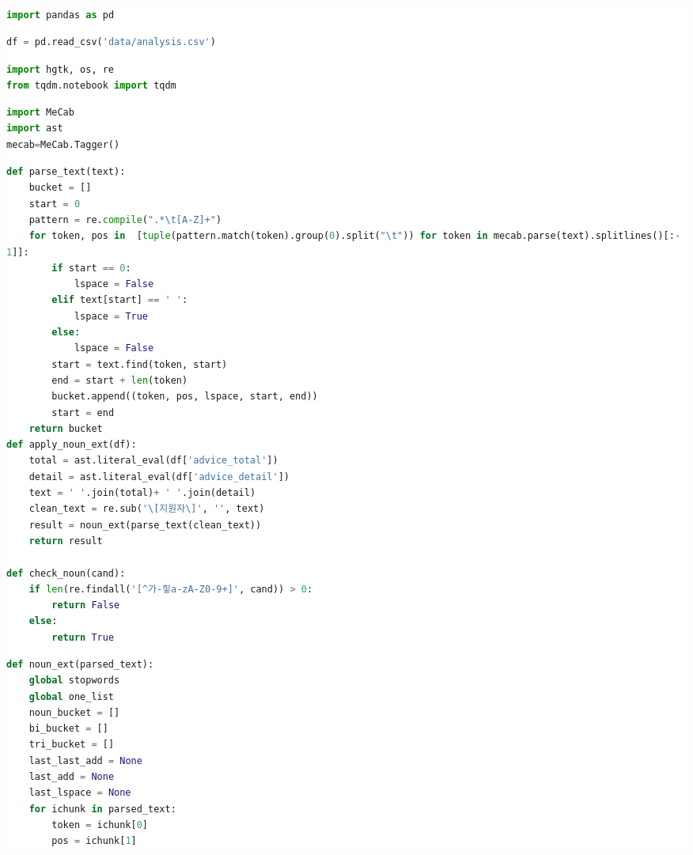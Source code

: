 ```python
import pandas as pd
```


```python
df = pd.read_csv('data/analysis.csv')
```


```python
import hgtk, os, re
from tqdm.notebook import tqdm
```


```python
import MeCab
import ast
mecab=MeCab.Tagger()
```


```python
def parse_text(text):
    bucket = []
    start = 0
    pattern = re.compile(".*\t[A-Z]+") 
    for token, pos in  [tuple(pattern.match(token).group(0).split("\t")) for token in mecab.parse(text).splitlines()[:-1]]:
        if start == 0:
            lspace = False
        elif text[start] == ' ':
            lspace = True
        else:
            lspace = False
        start = text.find(token, start)
        end = start + len(token)
        bucket.append((token, pos, lspace, start, end))
        start = end
    return bucket
def apply_noun_ext(df):
    total = ast.literal_eval(df['advice_total'])
    detail = ast.literal_eval(df['advice_detail'])
    text = ' '.join(total)+ ' '.join(detail)
    clean_text = re.sub('\[지원자\]', '', text)
    result = noun_ext(parse_text(clean_text))
    return result

def check_noun(cand):
    if len(re.findall('[^가-힣a-zA-Z0-9+]', cand)) > 0:
        return False
    else:
        return True
```


```python
def noun_ext(parsed_text):
    global stopwords
    global one_list
    noun_bucket = []
    bi_bucket = []
    tri_bucket = []
    last_last_add = None
    last_add = None
    last_lspace = None
    for ichunk in parsed_text:
        token = ichunk[0]
        pos = ichunk[1]
```